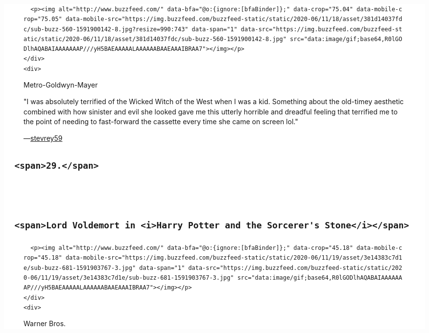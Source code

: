   </h2>




<figure><div>
      
        
      
      <p><img alt="http://www.buzzfeed.com/" data-bfa="@o:{ignore:[bfaBinder]};" data-crop="75.04" data-mobile-crop="75.05" data-mobile-src="https://img.buzzfeed.com/buzzfeed-static/static/2020-06/11/18/asset/381d14037fdc/sub-buzz-560-1591900142-8.jpg?resize=990:743" data-span="1" data-src="https://img.buzzfeed.com/buzzfeed-static/static/2020-06/11/18/asset/381d14037fdc/sub-buzz-560-1591900142-8.jpg" src="data:image/gif;base64,R0lGODlhAQABAIAAAAAAAP///yH5BAEAAAAALAAAAAABAAEAAAIBRAA7"></img></p>
    </div>
    <div>
  
    

<p><span>
  Metro-Goldwyn-Mayer
</span></p>
  

  
    

<div>
  <p>"I was absolutely terrified of the Wicked Witch of the West when I was a kid. Something about the old-timey aesthetic combined with how sinister and evil she looked gave me this utterly horrible and dreadful feeling that terrified me to the point of needing to fast-forward the cassette every time she came on screen lol."</p><p>—<a data-skimlinks-tracking="5594201" data-vars-affiliate="www.buzzfeed.com" data-vars-href="https://www.buzzfeed.com/stevrey59" data-vars-price.value="0" href="https://www.buzzfeed.com/stevrey59">stevrey59</a></p>
</div>
  
</div>
  

</figure></div></div><div>


<div data-module="subbuzz-image">
  
  



  <h2>
    
      <span>29.</span>
    

    
      <span>Lord Voldemort in <i>Harry Potter and the Sorcerer's Stone</i></span>
    
  </h2>




<figure><div>
      
        
      
      <p><img alt="http://www.buzzfeed.com/" data-bfa="@o:{ignore:[bfaBinder]};" data-crop="45.18" data-mobile-crop="45.18" data-mobile-src="https://img.buzzfeed.com/buzzfeed-static/static/2020-06/11/19/asset/3e14383c7d1e/sub-buzz-681-1591903767-3.jpg" data-span="1" data-src="https://img.buzzfeed.com/buzzfeed-static/static/2020-06/11/19/asset/3e14383c7d1e/sub-buzz-681-1591903767-3.jpg" src="data:image/gif;base64,R0lGODlhAQABAIAAAAAAAP///yH5BAEAAAAALAAAAAABAAEAAAIBRAA7"></img></p>
    </div>
    <div>
  
    

<p><span>
  Warner Bros.
</span></p>
  